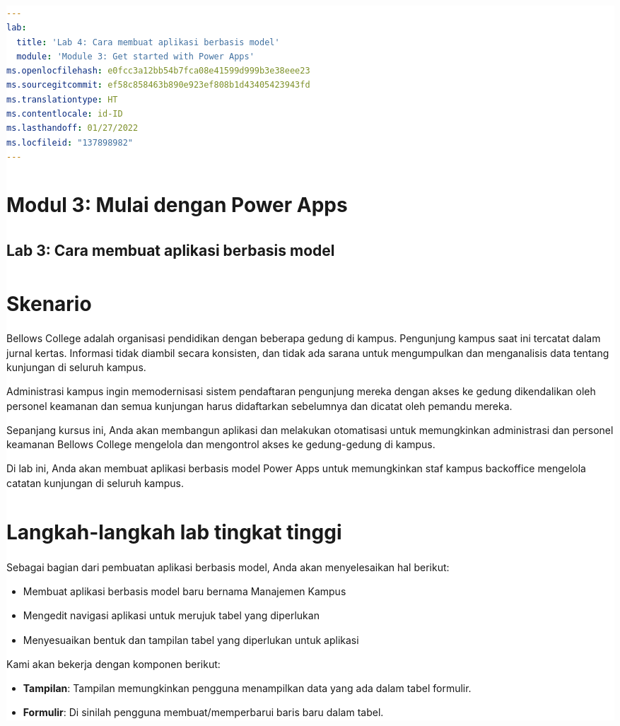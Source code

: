 ```yaml
---
lab:
  title: 'Lab 4: Cara membuat aplikasi berbasis model'
  module: 'Module 3: Get started with Power Apps'
ms.openlocfilehash: e0fcc3a12bb54b7fca08e41599d999b3e38eee23
ms.sourcegitcommit: ef58c858463b890e923ef808b1d43405423943fd
ms.translationtype: HT
ms.contentlocale: id-ID
ms.lasthandoff: 01/27/2022
ms.locfileid: "137898982"
---
```

# <a name="module-3-get-started-with-power-apps"></a>Modul 3: Mulai dengan Power Apps
## <a name="lab-3-how-to-build-a-model-driven-app"></a>Lab 3: Cara membuat aplikasi berbasis model

# <a name="scenario"></a>Skenario

Bellows College adalah organisasi pendidikan dengan beberapa gedung di kampus. Pengunjung kampus saat ini tercatat dalam jurnal kertas. Informasi tidak diambil secara konsisten, dan tidak ada sarana untuk mengumpulkan dan menganalisis data tentang kunjungan di seluruh kampus. 

Administrasi kampus ingin memodernisasi sistem pendaftaran pengunjung mereka dengan akses ke gedung dikendalikan oleh personel keamanan dan semua kunjungan harus didaftarkan sebelumnya dan dicatat oleh pemandu mereka.

Sepanjang kursus ini, Anda akan membangun aplikasi dan melakukan otomatisasi untuk memungkinkan administrasi dan personel keamanan Bellows College mengelola dan mengontrol akses ke gedung-gedung di kampus. 

Di lab ini, Anda akan membuat aplikasi berbasis model Power Apps untuk memungkinkan staf kampus backoffice mengelola catatan kunjungan di seluruh kampus.

# <a name="high-level-lab-steps"></a>Langkah-langkah lab tingkat tinggi

Sebagai bagian dari pembuatan aplikasi berbasis model, Anda akan menyelesaikan hal berikut:

-   Membuat aplikasi berbasis model baru bernama Manajemen Kampus

-   Mengedit navigasi aplikasi untuk merujuk tabel yang diperlukan

-   Menyesuaikan bentuk dan tampilan tabel yang diperlukan untuk aplikasi

Kami akan bekerja dengan komponen berikut:

- **Tampilan**: Tampilan memungkinkan pengguna menampilkan data yang ada dalam tabel formulir.

- **Formulir**: Di sinilah pengguna membuat/memperbarui baris baru dalam tabel.
